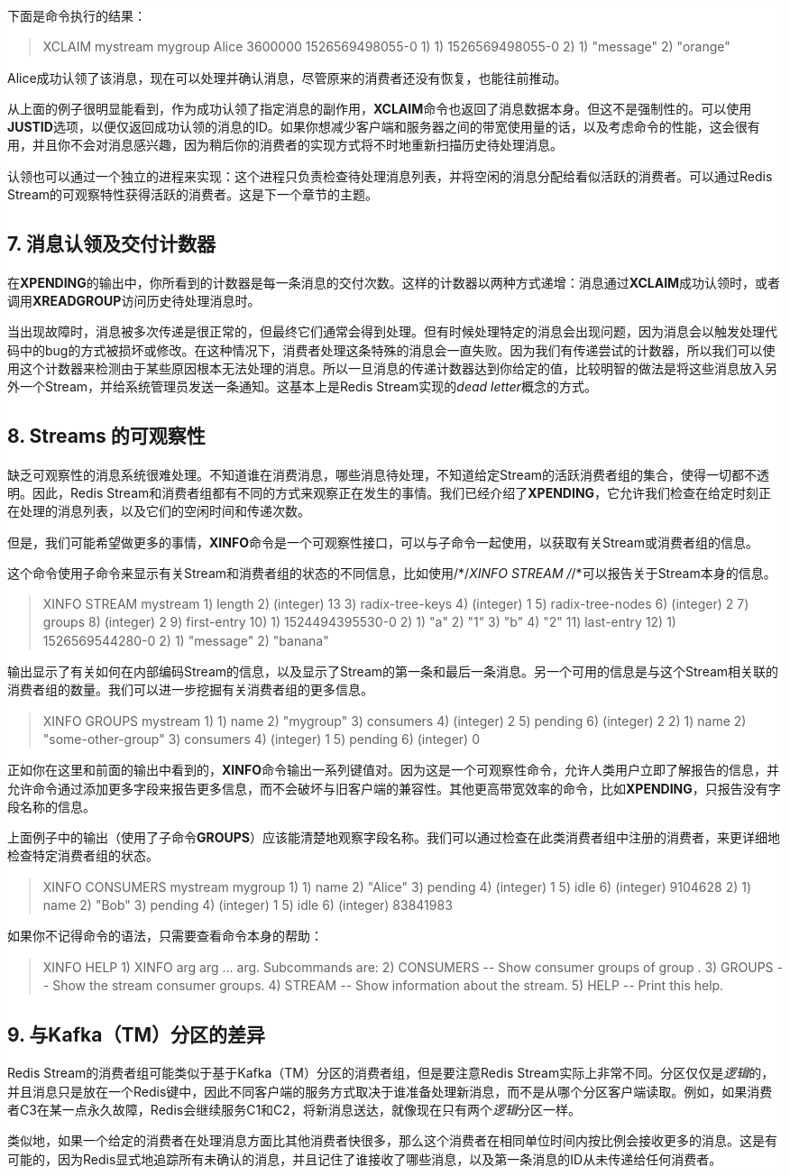 下面是命令执行的结果：
> XCLAIM mystream mygroup Alice 3600000 1526569498055-0 1) 1) 1526569498055-0 2) 1) "message" 2) "orange"

Alice成功认领了该消息，现在可以处理并确认消息，尽管原来的消费者还没有恢复，也能往前推动。

从上面的例子很明显能看到，作为成功认领了指定消息的副作用，**XCLAIM**命令也返回了消息数据本身。但这不是强制性的。可以使用**JUSTID**选项，以便仅返回成功认领的消息的ID。如果你想减少客户端和服务器之间的带宽使用量的话，以及考虑命令的性能，这会很有用，并且你不会对消息感兴趣，因为稍后你的消费者的实现方式将不时地重新扫描历史待处理消息。

认领也可以通过一个独立的进程来实现：这个进程只负责检查待处理消息列表，并将空闲的消息分配给看似活跃的消费者。可以通过Redis Stream的可观察特性获得活跃的消费者。这是下一个章节的主题。

## 7. 消息认领及交付计数器

在**XPENDING**的输出中，你所看到的计数器是每一条消息的交付次数。这样的计数器以两种方式递增：消息通过**XCLAIM**成功认领时，或者调用**XREADGROUP**访问历史待处理消息时。

当出现故障时，消息被多次传递是很正常的，但最终它们通常会得到处理。但有时候处理特定的消息会出现问题，因为消息会以触发处理代码中的bug的方式被损坏或修改。在这种情况下，消费者处理这条特殊的消息会一直失败。因为我们有传递尝试的计数器，所以我们可以使用这个计数器来检测由于某些原因根本无法处理的消息。所以一旦消息的传递计数器达到你给定的值，比较明智的做法是将这些消息放入另外一个Stream，并给系统管理员发送一条通知。这基本上是Redis Stream实现的*dead letter*概念的方式。

## 8. Streams 的可观察性

缺乏可观察性的消息系统很难处理。不知道谁在消费消息，哪些消息待处理，不知道给定Stream的活跃消费者组的集合，使得一切都不透明。因此，Redis Stream和消费者组都有不同的方式来观察正在发生的事情。我们已经介绍了**XPENDING**，它允许我们检查在给定时刻正在处理的消息列表，以及它们的空闲时间和传递次数。

但是，我们可能希望做更多的事情，**XINFO**命令是一个可观察性接口，可以与子命令一起使用，以获取有关Stream或消费者组的信息。

这个命令使用子命令来显示有关Stream和消费者组的状态的不同信息，比如使用/*/*XINFO STREAM /*/*可以报告关于Stream本身的信息。
> XINFO STREAM mystream 1) length 2) (integer) 13 3) radix-tree-keys 4) (integer) 1 5) radix-tree-nodes 6) (integer) 2 7) groups 8) (integer) 2 9) first-entry 10) 1) 1524494395530-0 2) 1) "a" 2) "1" 3) "b" 4) "2" 11) last-entry 12) 1) 1526569544280-0 2) 1) "message" 2) "banana"

输出显示了有关如何在内部编码Stream的信息，以及显示了Stream的第一条和最后一条消息。另一个可用的信息是与这个Stream相关联的消费者组的数量。我们可以进一步挖掘有关消费者组的更多信息。

> XINFO GROUPS mystream 1) 1) name 2) "mygroup" 3) consumers 4) (integer) 2 5) pending 6) (integer) 2 2) 1) name 2) "some-other-group" 3) consumers 4) (integer) 1 5) pending 6) (integer) 0

正如你在这里和前面的输出中看到的，**XINFO**命令输出一系列键值对。因为这是一个可观察性命令，允许人类用户立即了解报告的信息，并允许命令通过添加更多字段来报告更多信息，而不会破坏与旧客户端的兼容性。其他更高带宽效率的命令，比如**XPENDING**，只报告没有字段名称的信息。

上面例子中的输出（使用了子命令**GROUPS**）应该能清楚地观察字段名称。我们可以通过检查在此类消费者组中注册的消费者，来更详细地检查特定消费者组的状态。
> XINFO CONSUMERS mystream mygroup 1) 1) name 2) "Alice" 3) pending 4) (integer) 1 5) idle 6) (integer) 9104628 2) 1) name 2) "Bob" 3) pending 4) (integer) 1 5) idle 6) (integer) 83841983

如果你不记得命令的语法，只需要查看命令本身的帮助：

> XINFO HELP 1) XINFO <subcommand> arg arg ... arg. Subcommands are: 2) CONSUMERS <key> <groupname> -- Show consumer groups of group <groupname>. 3) GROUPS <key> -- Show the stream consumer groups. 4) STREAM <key> -- Show information about the stream. 5) HELP -- Print this help.

## 9. 与Kafka（TM）分区的差异

Redis Stream的消费者组可能类似于基于Kafka（TM）分区的消费者组，但是要注意Redis Stream实际上非常不同。分区仅仅是*逻辑*的，并且消息只是放在一个Redis键中，因此不同客户端的服务方式取决于谁准备处理新消息，而不是从哪个分区客户端读取。例如，如果消费者C3在某一点永久故障，Redis会继续服务C1和C2，将新消息送达，就像现在只有两个*逻辑*分区一样。

类似地，如果一个给定的消费者在处理消息方面比其他消费者快很多，那么这个消费者在相同单位时间内按比例会接收更多的消息。这是有可能的，因为Redis显式地追踪所有未确认的消息，并且记住了谁接收了哪些消息，以及第一条消息的ID从未传递给任何消费者。
